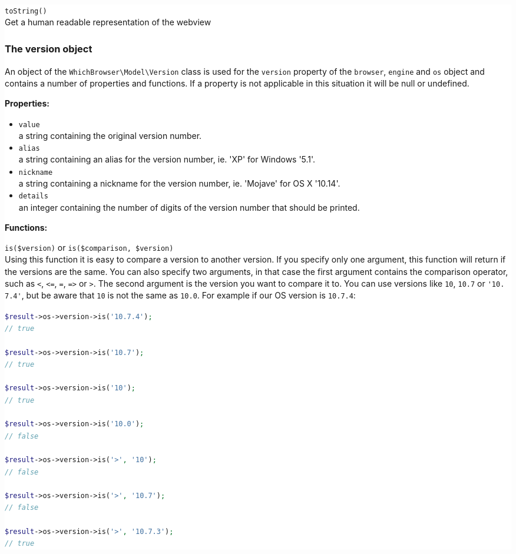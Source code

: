 `toString()`  
Get a human readable representation of the webview


### The version object

An object of the `WhichBrowser\Model\Version` class is used for the `version` property of the `browser`, `engine` and `os` object and contains a number of properties and functions. If a property is not applicable in this situation it will be null or undefined.

**Properties:**

* `value`  
  a string containing the original version number.
* `alias`  
  a string containing an alias for the version number, ie. 'XP' for Windows '5.1'.
* `nickname`  
  a string containing a nickname for the version number, ie. 'Mojave' for OS X '10.14'.
* `details`  
  an integer containing the number of digits of the version number that should be printed.

**Functions:**

`is($version)` or `is($comparison, $version)`  
Using this function it is easy to compare a version to another version. If you specify only one argument, this function will return if the versions are the same. You can also specify two arguments, in that case the first argument contains the comparison operator, such as `<`, `<=`, `=`, `=>` or `>`. The second argument is the version you want to compare it to. You can use versions like `10`, `10.7` or `'10.7.4'`, but be aware that `10` is not the same as `10.0`. For example if our OS version is `10.7.4`:

```php
$result->os->version->is('10.7.4');
// true

$result->os->version->is('10.7');
// true

$result->os->version->is('10');
// true

$result->os->version->is('10.0');
// false

$result->os->version->is('>', '10');
// false

$result->os->version->is('>', '10.7');
// false

$result->os->version->is('>', '10.7.3');
// true
```
